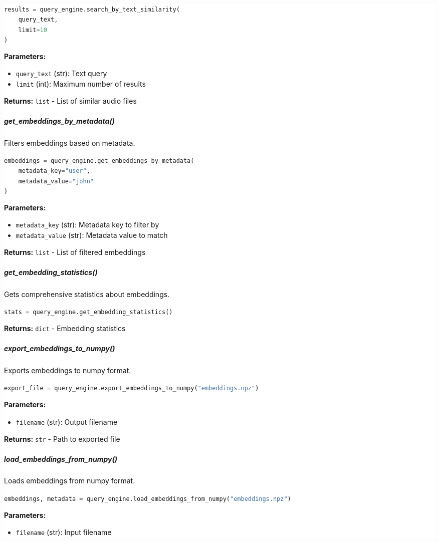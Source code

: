 ```python
results = query_engine.search_by_text_similarity(
    query_text,
    limit=10
)
```

**Parameters:**
- `query_text` (str): Text query
- `limit` (int): Maximum number of results

**Returns:** `list` - List of similar audio files

##### **get_embeddings_by_metadata()**
Filters embeddings based on metadata.

```python
embeddings = query_engine.get_embeddings_by_metadata(
    metadata_key="user",
    metadata_value="john"
)
```

**Parameters:**
- `metadata_key` (str): Metadata key to filter by
- `metadata_value` (str): Metadata value to match

**Returns:** `list` - List of filtered embeddings

##### **get_embedding_statistics()**
Gets comprehensive statistics about embeddings.

```python
stats = query_engine.get_embedding_statistics()
```

**Returns:** `dict` - Embedding statistics

##### **export_embeddings_to_numpy()**
Exports embeddings to numpy format.

```python
export_file = query_engine.export_embeddings_to_numpy("embeddings.npz")
```

**Parameters:**
- `filename` (str): Output filename

**Returns:** `str` - Path to exported file

##### **load_embeddings_from_numpy()**
Loads embeddings from numpy format.

```python
embeddings, metadata = query_engine.load_embeddings_from_numpy("embeddings.npz")
```

**Parameters:**
- `filename` (str): Input filename
